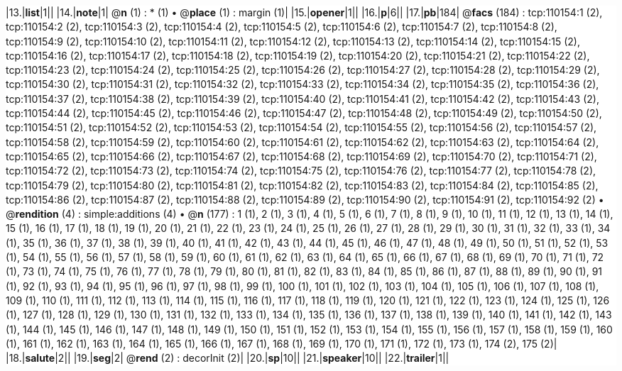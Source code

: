 |13.|__list__|1||
|14.|__note__|1| @__n__ (1) : * (1)  •  @__place__ (1) : margin (1)|
|15.|__opener__|1||
|16.|__p__|6||
|17.|__pb__|184| @__facs__ (184) : tcp:110154:1 (2), tcp:110154:2 (2), tcp:110154:3 (2), tcp:110154:4 (2), tcp:110154:5 (2), tcp:110154:6 (2), tcp:110154:7 (2), tcp:110154:8 (2), tcp:110154:9 (2), tcp:110154:10 (2), tcp:110154:11 (2), tcp:110154:12 (2), tcp:110154:13 (2), tcp:110154:14 (2), tcp:110154:15 (2), tcp:110154:16 (2), tcp:110154:17 (2), tcp:110154:18 (2), tcp:110154:19 (2), tcp:110154:20 (2), tcp:110154:21 (2), tcp:110154:22 (2), tcp:110154:23 (2), tcp:110154:24 (2), tcp:110154:25 (2), tcp:110154:26 (2), tcp:110154:27 (2), tcp:110154:28 (2), tcp:110154:29 (2), tcp:110154:30 (2), tcp:110154:31 (2), tcp:110154:32 (2), tcp:110154:33 (2), tcp:110154:34 (2), tcp:110154:35 (2), tcp:110154:36 (2), tcp:110154:37 (2), tcp:110154:38 (2), tcp:110154:39 (2), tcp:110154:40 (2), tcp:110154:41 (2), tcp:110154:42 (2), tcp:110154:43 (2), tcp:110154:44 (2), tcp:110154:45 (2), tcp:110154:46 (2), tcp:110154:47 (2), tcp:110154:48 (2), tcp:110154:49 (2), tcp:110154:50 (2), tcp:110154:51 (2), tcp:110154:52 (2), tcp:110154:53 (2), tcp:110154:54 (2), tcp:110154:55 (2), tcp:110154:56 (2), tcp:110154:57 (2), tcp:110154:58 (2), tcp:110154:59 (2), tcp:110154:60 (2), tcp:110154:61 (2), tcp:110154:62 (2), tcp:110154:63 (2), tcp:110154:64 (2), tcp:110154:65 (2), tcp:110154:66 (2), tcp:110154:67 (2), tcp:110154:68 (2), tcp:110154:69 (2), tcp:110154:70 (2), tcp:110154:71 (2), tcp:110154:72 (2), tcp:110154:73 (2), tcp:110154:74 (2), tcp:110154:75 (2), tcp:110154:76 (2), tcp:110154:77 (2), tcp:110154:78 (2), tcp:110154:79 (2), tcp:110154:80 (2), tcp:110154:81 (2), tcp:110154:82 (2), tcp:110154:83 (2), tcp:110154:84 (2), tcp:110154:85 (2), tcp:110154:86 (2), tcp:110154:87 (2), tcp:110154:88 (2), tcp:110154:89 (2), tcp:110154:90 (2), tcp:110154:91 (2), tcp:110154:92 (2)  •  @__rendition__ (4) : simple:additions (4)  •  @__n__ (177) : 1 (1), 2 (1), 3 (1), 4 (1), 5 (1), 6 (1), 7 (1), 8 (1), 9 (1), 10 (1), 11 (1), 12 (1), 13 (1), 14 (1), 15 (1), 16 (1), 17 (1), 18 (1), 19 (1), 20 (1), 21 (1), 22 (1), 23 (1), 24 (1), 25 (1), 26 (1), 27 (1), 28 (1), 29 (1), 30 (1), 31 (1), 32 (1), 33 (1), 34 (1), 35 (1), 36 (1), 37 (1), 38 (1), 39 (1), 40 (1), 41 (1), 42 (1), 43 (1), 44 (1), 45 (1), 46 (1), 47 (1), 48 (1), 49 (1), 50 (1), 51 (1), 52 (1), 53 (1), 54 (1), 55 (1), 56 (1), 57 (1), 58 (1), 59 (1), 60 (1), 61 (1), 62 (1), 63 (1), 64 (1), 65 (1), 66 (1), 67 (1), 68 (1), 69 (1), 70 (1), 71 (1), 72 (1), 73 (1), 74 (1), 75 (1), 76 (1), 77 (1), 78 (1), 79 (1), 80 (1), 81 (1), 82 (1), 83 (1), 84 (1), 85 (1), 86 (1), 87 (1), 88 (1), 89 (1), 90 (1), 91 (1), 92 (1), 93 (1), 94 (1), 95 (1), 96 (1), 97 (1), 98 (1), 99 (1), 100 (1), 101 (1), 102 (1), 103 (1), 104 (1), 105 (1), 106 (1), 107 (1), 108 (1), 109 (1), 110 (1), 111 (1), 112 (1), 113 (1), 114 (1), 115 (1), 116 (1), 117 (1), 118 (1), 119 (1), 120 (1), 121 (1), 122 (1), 123 (1), 124 (1), 125 (1), 126 (1), 127 (1), 128 (1), 129 (1), 130 (1), 131 (1), 132 (1), 133 (1), 134 (1), 135 (1), 136 (1), 137 (1), 138 (1), 139 (1), 140 (1), 141 (1), 142 (1), 143 (1), 144 (1), 145 (1), 146 (1), 147 (1), 148 (1), 149 (1), 150 (1), 151 (1), 152 (1), 153 (1), 154 (1), 155 (1), 156 (1), 157 (1), 158 (1), 159 (1), 160 (1), 161 (1), 162 (1), 163 (1), 164 (1), 165 (1), 166 (1), 167 (1), 168 (1), 169 (1), 170 (1), 171 (1), 172 (1), 173 (1), 174 (2), 175 (2)|
|18.|__salute__|2||
|19.|__seg__|2| @__rend__ (2) : decorInit (2)|
|20.|__sp__|10||
|21.|__speaker__|10||
|22.|__trailer__|1||
